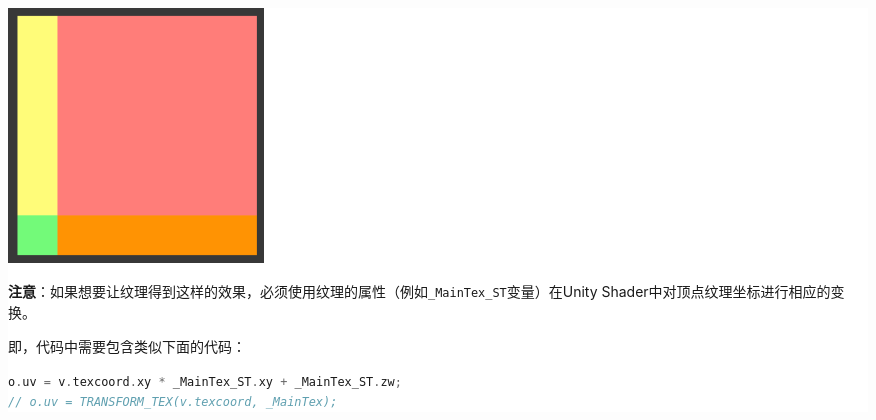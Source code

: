 <img src="./images/51.png"  style="zoom:25%;" />

**注意**：如果想要让纹理得到这样的效果，必须使用纹理的属性（例如`_MainTex_ST`变量）在Unity Shader中对顶点纹理坐标进行相应的变换。

即，代码中需要包含类似下面的代码：

```c++
o.uv = v.texcoord.xy * _MainTex_ST.xy + _MainTex_ST.zw;
// o.uv = TRANSFORM_TEX(v.texcoord, _MainTex);
```
